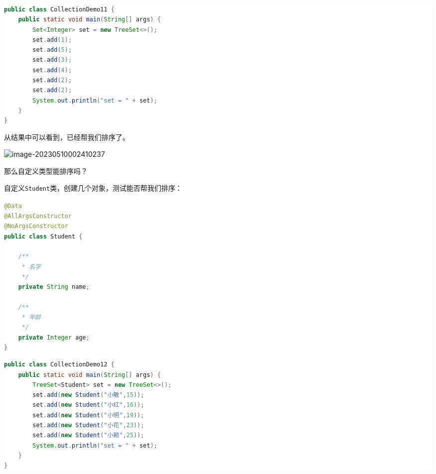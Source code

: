 ```java
public class CollectionDemo11 {
    public static void main(String[] args) {
        Set<Integer> set = new TreeSet<>();
        set.add(1);
        set.add(5);
        set.add(3);
        set.add(4);
        set.add(2);
        set.add(2);
        System.out.println("set = " + set);
    }
}
```

从结果中可以看到，已经帮我们排序了。

![image-20230510002410237](http://www.iocaop.com/images/2023-05/image-20230510002410237.png)

那么自定义类型能排序吗？

自定义`Student`类，创建几个对象，测试能否帮我们排序：

```java
@Data
@AllArgsConstructor
@NoArgsConstructor
public class Student {

    /**
     * 名字
     */
    private String name;

    /**
     * 年龄
     */
    private Integer age;
}
```

```java
public class CollectionDemo12 {
    public static void main(String[] args) {
        TreeSet<Student> set = new TreeSet<>();
        set.add(new Student("小敏",15));
        set.add(new Student("小红",16));
        set.add(new Student("小明",19));
        set.add(new Student("小花",23));
        set.add(new Student("小赖",25));
        System.out.println("set = " + set);
    }
}
```
